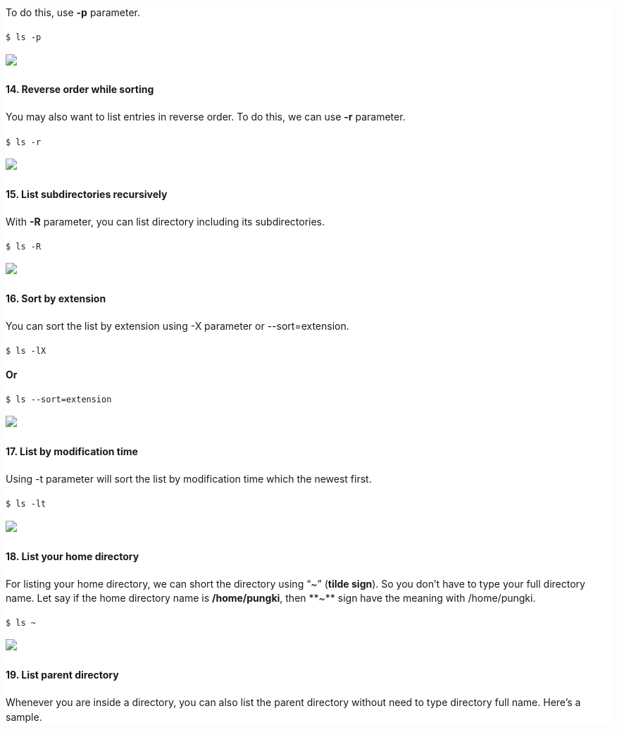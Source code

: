 To do this, use **-p** parameter.

    $ ls -p

![](http://linoxide.com/wp-content/uploads/2014/01/ls_p.png)

#### 14. Reverse order while sorting ####

You may also want to list entries in reverse order. To do this, we can use **-r** parameter.

    $ ls -r

![](http://linoxide.com/wp-content/uploads/2014/01/ls_r.png)

#### 15. List subdirectories recursively ####

With **-R** parameter, you can list directory including its subdirectories.

    $ ls -R

![](http://linoxide.com/wp-content/uploads/2014/01/ls_Recursive.png)

#### 16. Sort by extension ####

You can sort the list by extension using -X parameter or --sort=extension.

    $ ls -lX

**Or**

    $ ls --sort=extension

![](http://linoxide.com/wp-content/uploads/2014/01/ls_x.png)

#### 17. List by modification time ####

Using -t parameter will sort the list by modification time which the newest first.

    $ ls -lt

![](http://linoxide.com/wp-content/uploads/2014/01/ls_lt.png)

#### 18. List your home directory ####

For listing your home directory, we can short the directory using “~” (**tilde sign**). So you don’t have to type your full directory name. Let say if the home directory name is **/home/pungki**, then **~** sign have the meaning with /home/pungki.

    $ ls ~

![](http://linoxide.com/wp-content/uploads/2014/01/ls_tilde.png)

#### 19. List parent directory ####

Whenever you are inside a directory, you can also list the parent directory without need to type directory full name. Here’s a sample.
